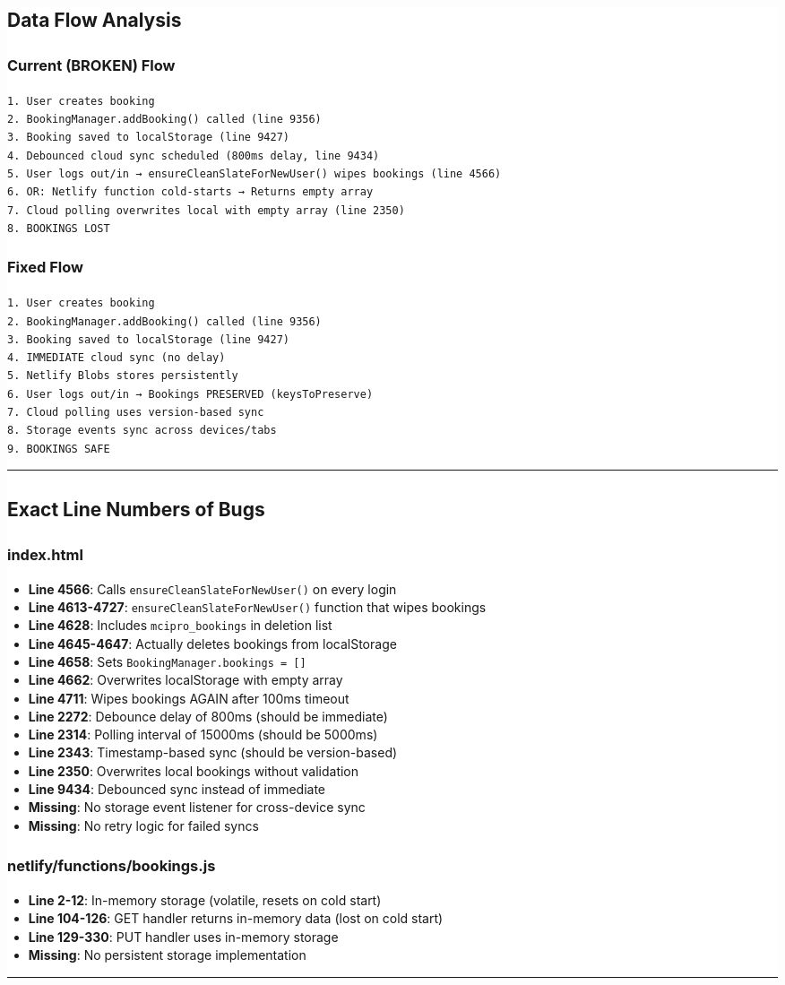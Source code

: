 
## Data Flow Analysis

### Current (BROKEN) Flow
```
1. User creates booking
2. BookingManager.addBooking() called (line 9356)
3. Booking saved to localStorage (line 9427)
4. Debounced cloud sync scheduled (800ms delay, line 9434)
5. User logs out/in → ensureCleanSlateForNewUser() wipes bookings (line 4566)
6. OR: Netlify function cold-starts → Returns empty array
7. Cloud polling overwrites local with empty array (line 2350)
8. BOOKINGS LOST
```

### Fixed Flow
```
1. User creates booking
2. BookingManager.addBooking() called (line 9356)
3. Booking saved to localStorage (line 9427)
4. IMMEDIATE cloud sync (no delay)
5. Netlify Blobs stores persistently
6. User logs out/in → Bookings PRESERVED (keysToPreserve)
7. Cloud polling uses version-based sync
8. Storage events sync across devices/tabs
9. BOOKINGS SAFE
```

---

## Exact Line Numbers of Bugs

### index.html
- **Line 4566**: Calls `ensureCleanSlateForNewUser()` on every login
- **Line 4613-4727**: `ensureCleanSlateForNewUser()` function that wipes bookings
- **Line 4628**: Includes `mcipro_bookings` in deletion list
- **Line 4645-4647**: Actually deletes bookings from localStorage
- **Line 4658**: Sets `BookingManager.bookings = []`
- **Line 4662**: Overwrites localStorage with empty array
- **Line 4711**: Wipes bookings AGAIN after 100ms timeout
- **Line 2272**: Debounce delay of 800ms (should be immediate)
- **Line 2314**: Polling interval of 15000ms (should be 5000ms)
- **Line 2343**: Timestamp-based sync (should be version-based)
- **Line 2350**: Overwrites local bookings without validation
- **Line 9434**: Debounced sync instead of immediate
- **Missing**: No storage event listener for cross-device sync
- **Missing**: No retry logic for failed syncs

### netlify/functions/bookings.js
- **Line 2-12**: In-memory storage (volatile, resets on cold start)
- **Line 104-126**: GET handler returns in-memory data (lost on cold start)
- **Line 129-330**: PUT handler uses in-memory storage
- **Missing**: No persistent storage implementation

---